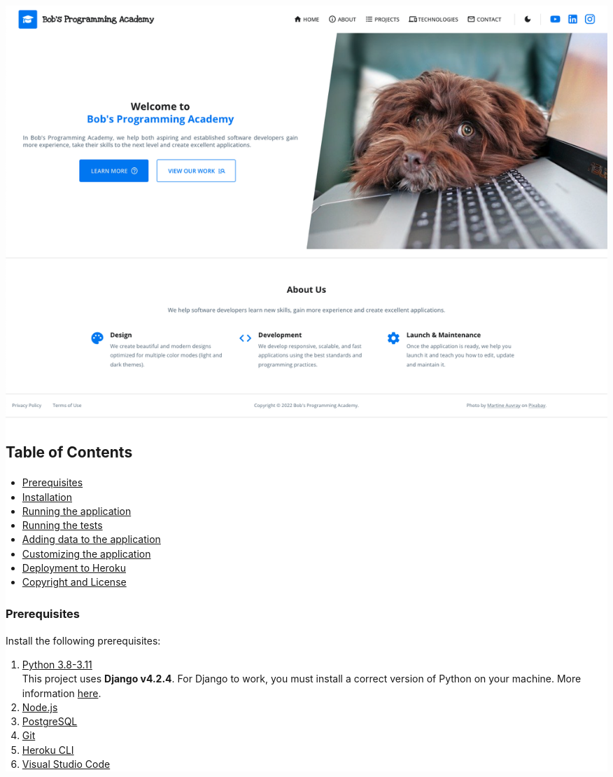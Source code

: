 ![plot](https://github.com/BobsProgrammingAcademy/Portfolio-Website-Deployment/blob/main/public/images/light_theme.png?raw=true)


## Table of Contents

- [Prerequisites](#prerequisites)
- [Installation](#installation)
- [Running the application](#run-the-application)
- [Running the tests](#run-the-tests)
- [Adding data to the application](#add-data-to-the-application)
- [Customizing the application](#customize-the-application)
- [Deployment to Heroku](#deployment-to-heroku)
- [Copyright and License](#copyright-and-license)


### Prerequisites

Install the following prerequisites:

1. [Python 3.8-3.11](https://www.python.org/downloads/)
<br> This project uses **Django v4.2.4**. For Django to work, you must install a correct version of Python on your machine. More information [here](https://django.readthedocs.io/en/stable/faq/install.html).
2. [Node.js](https://nodejs.org/en/)
3. [PostgreSQL](https://www.postgresql.org/download/)
4. [Git](https://git-scm.com/book/en/v2/Getting-Started-Installing-Git)
5. [Heroku CLI](https://devcenter.heroku.com/articles/heroku-cli#download-and-install)
6. [Visual Studio Code](https://code.visualstudio.com/download)

